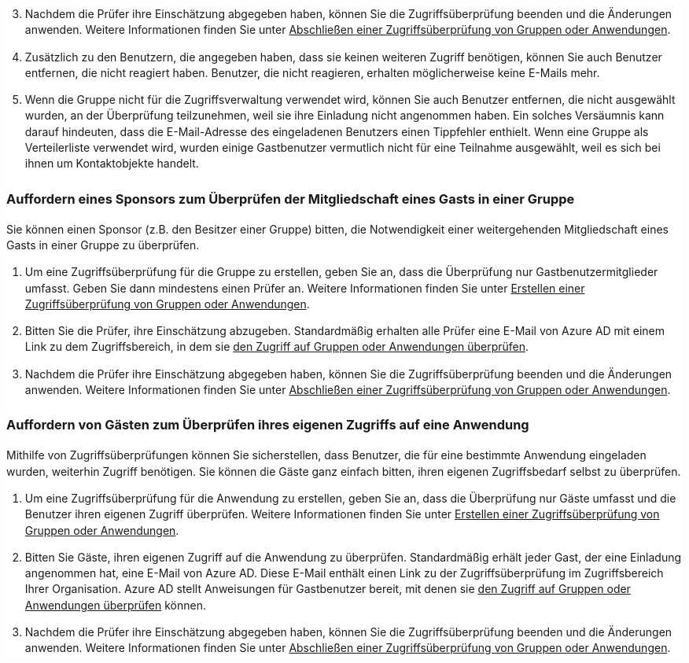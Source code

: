 3. Nachdem die Prüfer ihre Einschätzung abgegeben haben, können Sie die Zugriffsüberprüfung beenden und die Änderungen anwenden. Weitere Informationen finden Sie unter [Abschließen einer Zugriffsüberprüfung von Gruppen oder Anwendungen](complete-access-review.md).

4. Zusätzlich zu den Benutzern, die angegeben haben, dass sie keinen weiteren Zugriff benötigen, können Sie auch Benutzer entfernen, die nicht reagiert haben. Benutzer, die nicht reagieren, erhalten möglicherweise keine E-Mails mehr.

5. Wenn die Gruppe nicht für die Zugriffsverwaltung verwendet wird, können Sie auch Benutzer entfernen, die nicht ausgewählt wurden, an der Überprüfung teilzunehmen, weil sie ihre Einladung nicht angenommen haben. Ein solches Versäumnis kann darauf hindeuten, dass die E-Mail-Adresse des eingeladenen Benutzers einen Tippfehler enthielt. Wenn eine Gruppe als Verteilerliste verwendet wird, wurden einige Gastbenutzer vermutlich nicht für eine Teilnahme ausgewählt, weil es sich bei ihnen um Kontaktobjekte handelt.

### <a name="ask-a-sponsor-to-review-a-guests-membership-in-a-group"></a>Auffordern eines Sponsors zum Überprüfen der Mitgliedschaft eines Gasts in einer Gruppe

Sie können einen Sponsor (z.B. den Besitzer einer Gruppe) bitten, die Notwendigkeit einer weitergehenden Mitgliedschaft eines Gasts in einer Gruppe zu überprüfen.

1. Um eine Zugriffsüberprüfung für die Gruppe zu erstellen, geben Sie an, dass die Überprüfung nur Gastbenutzermitglieder umfasst. Geben Sie dann mindestens einen Prüfer an. Weitere Informationen finden Sie unter [Erstellen einer Zugriffsüberprüfung von Gruppen oder Anwendungen](create-access-review.md).

2. Bitten Sie die Prüfer, ihre Einschätzung abzugeben. Standardmäßig erhalten alle Prüfer eine E-Mail von Azure AD mit einem Link zu dem Zugriffsbereich, in dem sie [den Zugriff auf Gruppen oder Anwendungen überprüfen](perform-access-review.md).

3. Nachdem die Prüfer ihre Einschätzung abgegeben haben, können Sie die Zugriffsüberprüfung beenden und die Änderungen anwenden. Weitere Informationen finden Sie unter [Abschließen einer Zugriffsüberprüfung von Gruppen oder Anwendungen](complete-access-review.md).

### <a name="ask-guests-to-review-their-own-access-to-an-application"></a>Auffordern von Gästen zum Überprüfen ihres eigenen Zugriffs auf eine Anwendung

Mithilfe von Zugriffsüberprüfungen können Sie sicherstellen, dass Benutzer, die für eine bestimmte Anwendung eingeladen wurden, weiterhin Zugriff benötigen. Sie können die Gäste ganz einfach bitten, ihren eigenen Zugriffsbedarf selbst zu überprüfen.

1. Um eine Zugriffsüberprüfung für die Anwendung zu erstellen, geben Sie an, dass die Überprüfung nur Gäste umfasst und die Benutzer ihren eigenen Zugriff überprüfen. Weitere Informationen finden Sie unter [Erstellen einer Zugriffsüberprüfung von Gruppen oder Anwendungen](create-access-review.md).

2. Bitten Sie Gäste, ihren eigenen Zugriff auf die Anwendung zu überprüfen. Standardmäßig erhält jeder Gast, der eine Einladung angenommen hat, eine E-Mail von Azure AD. Diese E-Mail enthält einen Link zu der Zugriffsüberprüfung im Zugriffsbereich Ihrer Organisation. Azure AD stellt Anweisungen für Gastbenutzer bereit, mit denen sie [den Zugriff auf Gruppen oder Anwendungen überprüfen](perform-access-review.md) können.

3. Nachdem die Prüfer ihre Einschätzung abgegeben haben, können Sie die Zugriffsüberprüfung beenden und die Änderungen anwenden. Weitere Informationen finden Sie unter [Abschließen einer Zugriffsüberprüfung von Gruppen oder Anwendungen](complete-access-review.md).
